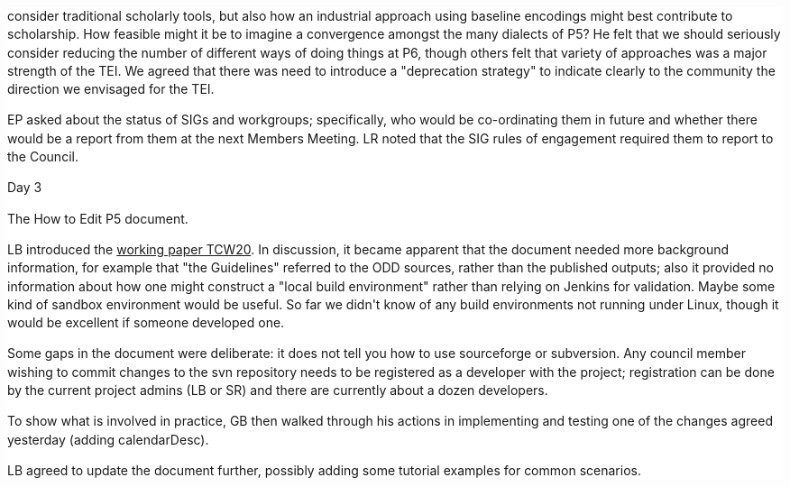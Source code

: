  consider traditional scholarly tools, but also how
 an industrial approach using baseline encodings
 might best contribute to scholarship. How feasible
 might it be to imagine a convergence amongst the
 many dialects of P5? He felt that we should
 seriously consider reducing the number of
 different ways of doing things at P6, though
 others felt that variety of approaches was a major
 strength of the TEI. We agreed that there was need
 to introduce a "deprecation strategy" to indicate
 clearly to the community the direction we
 envisaged for the TEI.


EP asked about the status of SIGs and workgroups; specifically, who would be co\-ordinating
 them in future and whether there would be a report from them at the next
 Members Meeting. LR noted that the SIG rules of engagement required them to
 report to the Council. 





 Day 3
 
 
 The 
 How to Edit P5 document.
 
 LB introduced the [working paper TCW20](/Activities/Council/Working/tcw20.xml). In discussion, it became
 apparent that the document needed more background
 information, for example that "the Guidelines"
 referred to the ODD sources, rather than the
 published outputs; also it provided no information
 about how one might construct a "local build
 environment" rather than relying on Jenkins for
 validation. Maybe some kind of sandbox
 environment would be useful. So far we didn't know
 of any build environments not running under Linux,
 though it would be excellent if someone developed
 one. 


Some gaps in the document were deliberate: it does not tell you how to use
 sourceforge or subversion. Any council member wishing to commit changes to
 the svn repository needs to be registered as a developer with the project;
 registration can be done by the current project admins (LB or SR) and there
 are currently about a dozen developers. 


To show what is involved in practice, GB then walked through his actions in
 implementing and testing one of the changes agreed yesterday (adding
 calendarDesc). 


LB agreed to update the document further,
 possibly adding some tutorial examples for
 common scenarios.
